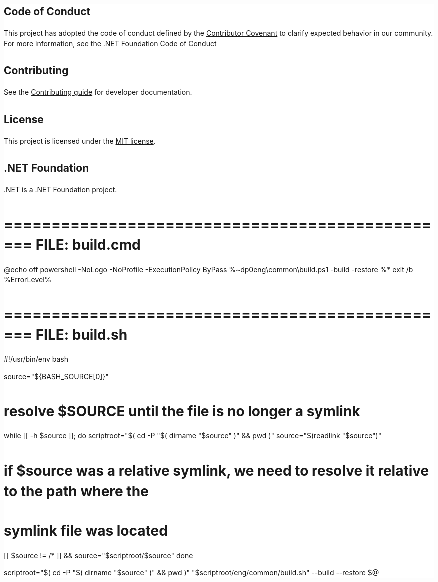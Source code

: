 ## Code of Conduct

This project has adopted the code of conduct defined by the [Contributor Covenant](https://www.contributor-covenant.org/) to clarify expected behavior in our community. For more information, see the [.NET Foundation Code of Conduct](https://www.dotnetfoundation.org/code-of-conduct)

## Contributing

See the [Contributing guide](CONTRIBUTING.md) for developer documentation.

## License

This project is licensed under the [MIT license](LICENSE.md).

## .NET Foundation

.NET is a [.NET Foundation](http://www.dotnetfoundation.org/projects) project.



================================================
FILE: build.cmd
================================================
@echo off
powershell -NoLogo -NoProfile -ExecutionPolicy ByPass %~dp0eng\common\build.ps1 -build -restore %*
exit /b %ErrorLevel%



================================================
FILE: build.sh
================================================
#!/usr/bin/env bash

source="${BASH_SOURCE[0]}"

# resolve $SOURCE until the file is no longer a symlink
while [[ -h $source ]]; do
  scriptroot="$( cd -P "$( dirname "$source" )" && pwd )"
  source="$(readlink "$source")"

  # if $source was a relative symlink, we need to resolve it relative to the path where the
  # symlink file was located
  [[ $source != /* ]] && source="$scriptroot/$source"
done

scriptroot="$( cd -P "$( dirname "$source" )" && pwd )"
"$scriptroot/eng/common/build.sh" --build --restore $@
